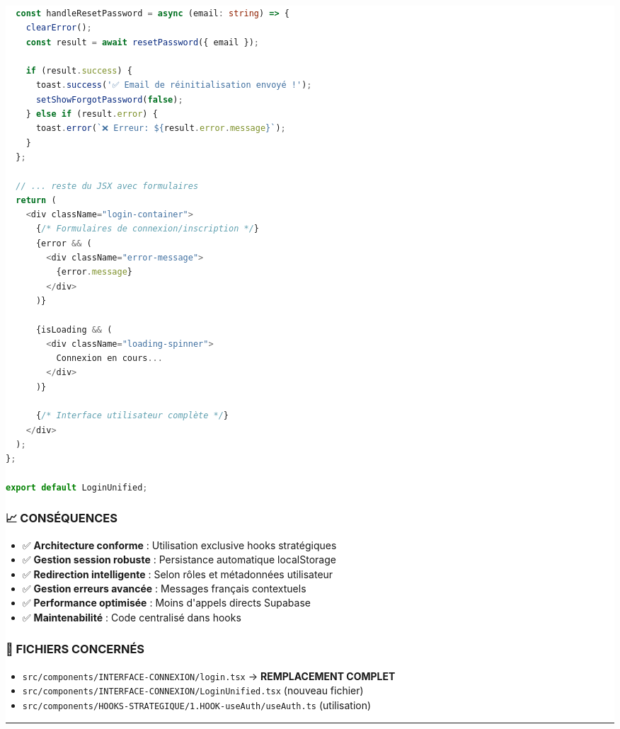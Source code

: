 ```typescript
  const handleResetPassword = async (email: string) => {
    clearError();
    const result = await resetPassword({ email });
    
    if (result.success) {
      toast.success('✅ Email de réinitialisation envoyé !');
      setShowForgotPassword(false);
    } else if (result.error) {
      toast.error(`❌ Erreur: ${result.error.message}`);
    }
  };

  // ... reste du JSX avec formulaires
  return (
    <div className="login-container">
      {/* Formulaires de connexion/inscription */}
      {error && (
        <div className="error-message">
          {error.message}
        </div>
      )}
      
      {isLoading && (
        <div className="loading-spinner">
          Connexion en cours...
        </div>
      )}
      
      {/* Interface utilisateur complète */}
    </div>
  );
};

export default LoginUnified;
```

### **📈 CONSÉQUENCES**
- ✅ **Architecture conforme** : Utilisation exclusive hooks stratégiques
- ✅ **Gestion session robuste** : Persistance automatique localStorage
- ✅ **Redirection intelligente** : Selon rôles et métadonnées utilisateur
- ✅ **Gestion erreurs avancée** : Messages français contextuels
- ✅ **Performance optimisée** : Moins d'appels directs Supabase
- ✅ **Maintenabilité** : Code centralisé dans hooks

### **📁 FICHIERS CONCERNÉS**
- `src/components/INTERFACE-CONNEXION/login.tsx` → **REMPLACEMENT COMPLET**
- `src/components/INTERFACE-CONNEXION/LoginUnified.tsx` (nouveau fichier)
- `src/components/HOOKS-STRATEGIQUE/1.HOOK-useAuth/useAuth.ts` (utilisation)

---
